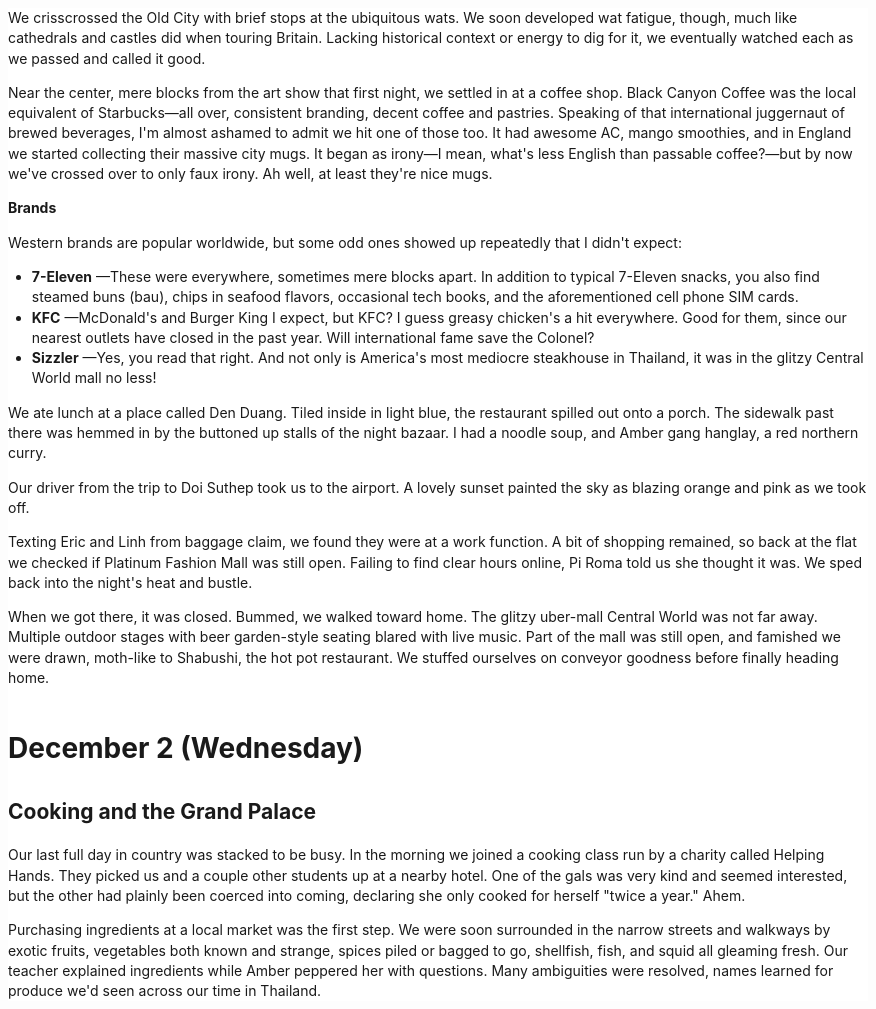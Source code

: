 We crisscrossed the Old City with brief stops at the ubiquitous wats. We soon developed wat fatigue, though, much like cathedrals and castles did when touring Britain. Lacking historical context or energy to dig for it, we eventually watched each as we passed and called it good.

Near the center, mere blocks from the art show that first night, we settled in at a coffee shop. Black Canyon Coffee was the local equivalent of Starbucks—all over, consistent branding, decent coffee and pastries. Speaking of that international juggernaut of brewed beverages, I&#39;m almost ashamed to admit we hit one of those too. It had awesome AC, mango smoothies, and in England we started collecting their massive city mugs. It began as irony—I mean, what&#39;s less English than passable coffee?—but by now we&#39;ve crossed over to only faux irony. Ah well, at least they&#39;re nice mugs.

**Brands**

Western brands are popular worldwide, but some odd ones showed up repeatedly that I didn&#39;t expect:

- **7-Eleven** —These were everywhere, sometimes mere blocks apart. In addition to typical 7-Eleven snacks, you also find steamed buns (bau), chips in seafood flavors, occasional tech books, and the aforementioned cell phone SIM cards.
- **KFC** —McDonald&#39;s and Burger King I expect, but KFC? I guess greasy chicken&#39;s a hit everywhere. Good for them, since our nearest outlets have closed in the past year. Will international fame save the Colonel?
- **Sizzler** —Yes, you read that right. And not only is America&#39;s most mediocre steakhouse in Thailand, it was in the glitzy Central World mall no less!

We ate lunch at a place called Den Duang. Tiled inside in light blue, the restaurant spilled out onto a porch. The sidewalk past there was hemmed in by the buttoned up stalls of the night bazaar. I had a noodle soup, and Amber gang hanglay, a red northern curry.

Our driver from the trip to Doi Suthep took us to the airport. A lovely sunset painted the sky as blazing orange and pink as we took off.

Texting Eric and Linh from baggage claim, we found they were at a work function. A bit of shopping remained, so back at the flat we checked if Platinum Fashion Mall was still open. Failing to find clear hours online, Pi Roma told us she thought it was. We sped back into the night&#39;s heat and bustle.

When we got there, it was closed. Bummed, we walked toward home. The glitzy uber-mall Central World was not far away. Multiple outdoor stages with beer garden-style seating blared with live music. Part of the mall was still open, and famished we were drawn, moth-like to Shabushi, the hot pot restaurant. We stuffed ourselves on conveyor goodness before finally heading home.

# December 2 (Wednesday)

## Cooking and the Grand Palace

Our last full day in country was stacked to be busy. In the morning we joined a cooking class run by a charity called Helping Hands. They picked us and a couple other students up at a nearby hotel. One of the gals was very kind and seemed interested, but the other had plainly been coerced into coming, declaring she only cooked for herself &quot;twice a year.&quot; Ahem.

Purchasing ingredients at a local market was the first step. We were soon surrounded in the narrow streets and walkways by exotic fruits, vegetables both known and strange, spices piled or bagged to go, shellfish, fish, and squid all gleaming fresh. Our teacher explained ingredients while Amber peppered her with questions. Many ambiguities were resolved, names learned for produce we&#39;d seen across our time in Thailand.
